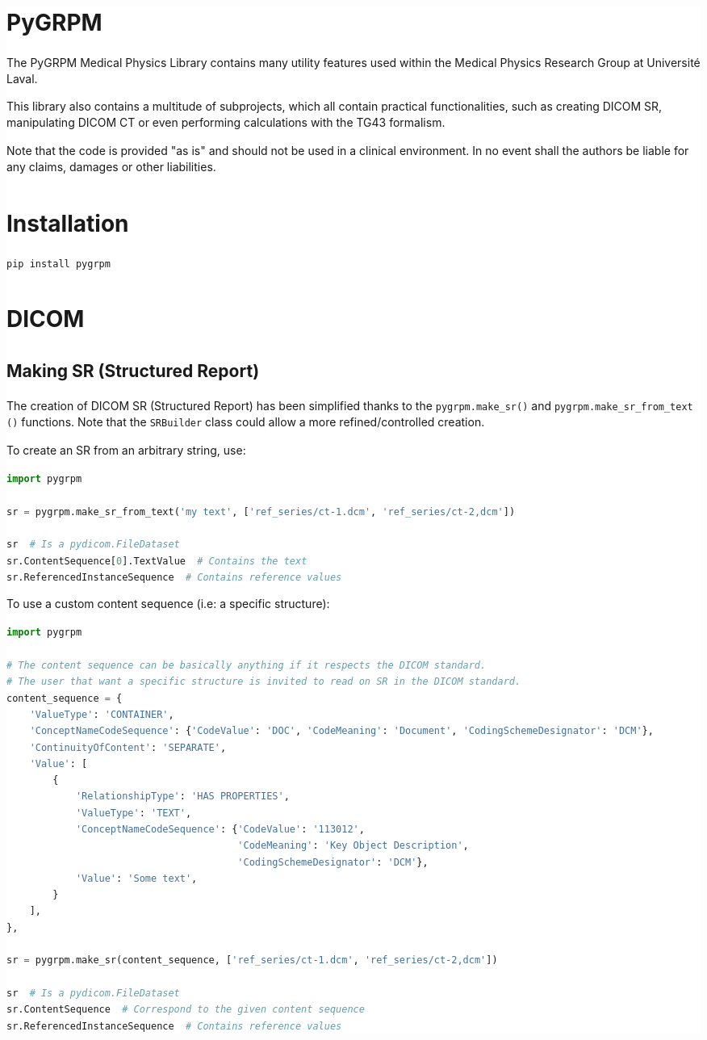 # PyGRPM

The PyGRPM Medical Physics Library contains many utility features used within 
the Medical Physics Research Group at Université Laval.

This library also contains a multitude of subprojects, which all contain
practical functionalities, such as creating DICOM SR, manipulating DICOM CT
or even performing calculations with the TG43 formalism.

Note that the code is provided "as is" and should not be used in a clinical
environment. In no event shall the authors be liable for any claims,
damages or other liabilities.

# Installation
`pip install pygrpm`

# DICOM
## Making SR (Structured Report)
The creation of DICOM SR (Structured Report) has been simplified thanks
to the `pygrpm.make_sr()` and `pygrpm.make_sr_from_text()` functions.
Note that the `SRBuilder` class could allow a more refined/controlled creation.

To create an SR from an arbitrary string, use:
```python
import pygrpm

sr = pygrpm.make_sr_from_text('my text', ['ref_series/ct-1.dcm', 'ref_series/ct-2,dcm'])

sr  # Is a pydicom.FileDataset
sr.ContentSequence[0].TextValue  # Contains the text
sr.ReferencedInstanceSequence  # Contains reference values
```

To use a custom content sequence (i.e: a specific structure):
```python
import pygrpm

# The content sequence can be basically anything if it respects the DICOM standard.
# The user that want a specific structure is invited to read on SR in the DICOM standard.
content_sequence = {
    'ValueType': 'CONTAINER',
    'ConceptNameCodeSequence': {'CodeValue': 'DOC', 'CodeMeaning': 'Document', 'CodingSchemeDesignator': 'DCM'},
    'ContinuityOfContent': 'SEPARATE',
    'Value': [
        {
            'RelationshipType': 'HAS PROPERTIES',
            'ValueType': 'TEXT',
            'ConceptNameCodeSequence': {'CodeValue': '113012',
                                        'CodeMeaning': 'Key Object Description',
                                        'CodingSchemeDesignator': 'DCM'},
            'Value': 'Some text',
        }
    ],
},

sr = pygrpm.make_sr(content_sequence, ['ref_series/ct-1.dcm', 'ref_series/ct-2,dcm'])

sr  # Is a pydicom.FileDataset
sr.ContentSequence  # Correspond to the given content sequence
sr.ReferencedInstanceSequence  # Contains reference values
```